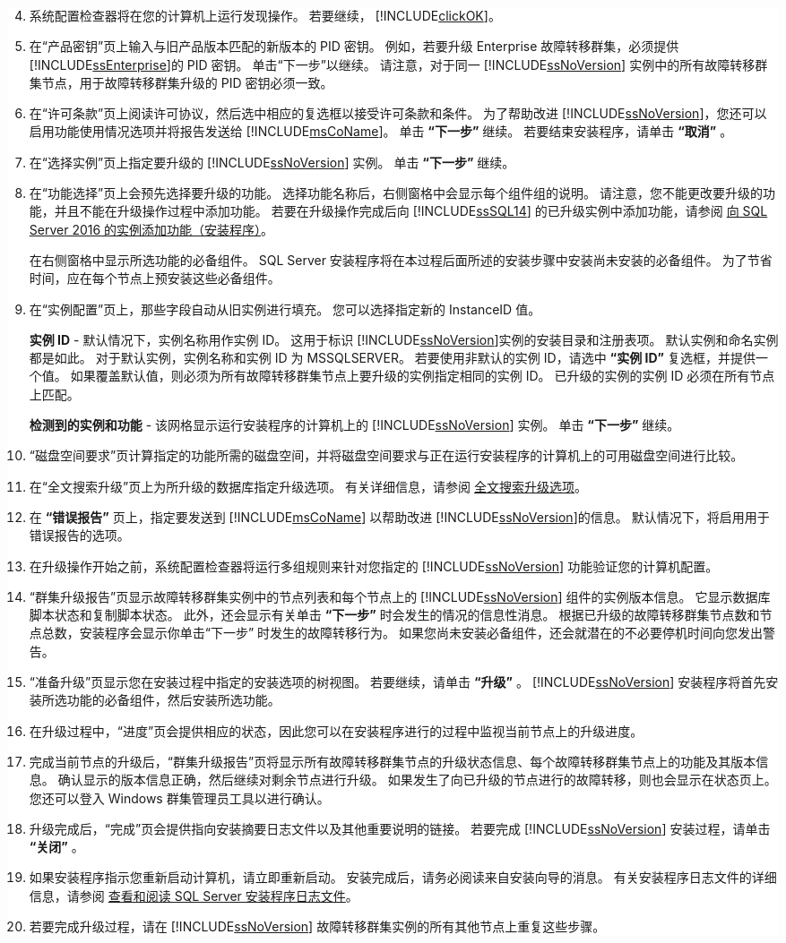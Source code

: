 4.  系统配置检查器将在您的计算机上运行发现操作。 若要继续， [!INCLUDE[clickOK](../../../includes/clickok-md.md)]。  
  
5.  在“产品密钥”页上输入与旧产品版本匹配的新版本的 PID 密钥。 例如，若要升级 Enterprise 故障转移群集，必须提供 [!INCLUDE[ssEnterprise](../../../includes/ssenterprise-md.md)]的 PID 密钥。 单击“下一步”以继续。 请注意，对于同一 [!INCLUDE[ssNoVersion](../../../includes/ssnoversion-md.md)] 实例中的所有故障转移群集节点，用于故障转移群集升级的 PID 密钥必须一致。  
  
6.  在“许可条款”页上阅读许可协议，然后选中相应的复选框以接受许可条款和条件。 为了帮助改进 [!INCLUDE[ssNoVersion](../../../includes/ssnoversion-md.md)]，您还可以启用功能使用情况选项并将报告发送给 [!INCLUDE[msCoName](../../../includes/msconame-md.md)]。 单击 **“下一步”** 继续。 若要结束安装程序，请单击 **“取消”** 。  
  
7.  在“选择实例”页上指定要升级的 [!INCLUDE[ssNoVersion](../../../includes/ssnoversion-md.md)] 实例。 单击 **“下一步”** 继续。  
  
8.  在“功能选择”页上会预先选择要升级的功能。 选择功能名称后，右侧窗格中会显示每个组件组的说明。 请注意，您不能更改要升级的功能，并且不能在升级操作过程中添加功能。 若要在升级操作完成后向 [!INCLUDE[ssSQL14](../../../includes/sssql14-md.md)] 的已升级实例中添加功能，请参阅 [向 SQL Server 2016 的实例添加功能（安装程序）](../../../database-engine/install-windows/add-features-to-an-instance-of-sql-server-setup.md)。  
  
     在右侧窗格中显示所选功能的必备组件。 SQL Server 安装程序将在本过程后面所述的安装步骤中安装尚未安装的必备组件。 为了节省时间，应在每个节点上预安装这些必备组件。  
  
9. 在“实例配置”页上，那些字段自动从旧实例进行填充。 您可以选择指定新的 InstanceID 值。  
  
     **实例 ID** - 默认情况下，实例名称用作实例 ID。 这用于标识 [!INCLUDE[ssNoVersion](../../../includes/ssnoversion-md.md)]实例的安装目录和注册表项。 默认实例和命名实例都是如此。 对于默认实例，实例名称和实例 ID 为 MSSQLSERVER。 若要使用非默认的实例 ID，请选中 **“实例 ID”** 复选框，并提供一个值。 如果覆盖默认值，则必须为所有故障转移群集节点上要升级的实例指定相同的实例 ID。 已升级的实例的实例 ID 必须在所有节点上匹配。  
  
     **检测到的实例和功能** - 该网格显示运行安装程序的计算机上的 [!INCLUDE[ssNoVersion](../../../includes/ssnoversion-md.md)] 实例。 单击 **“下一步”** 继续。  
  
10. “磁盘空间要求”页计算指定的功能所需的磁盘空间，并将磁盘空间要求与正在运行安装程序的计算机上的可用磁盘空间进行比较。  
  
11. 在“全文搜索升级”页上为所升级的数据库指定升级选项。 有关详细信息，请参阅 [全文搜索升级选项](../../../database-engine/install-windows/install-sql-server.md)。  
  
12. 在 **“错误报告”** 页上，指定要发送到 [!INCLUDE[msCoName](../../../includes/msconame-md.md)] 以帮助改进 [!INCLUDE[ssNoVersion](../../../includes/ssnoversion-md.md)]的信息。 默认情况下，将启用用于错误报告的选项。  
  
13. 在升级操作开始之前，系统配置检查器将运行多组规则来针对您指定的 [!INCLUDE[ssNoVersion](../../../includes/ssnoversion-md.md)] 功能验证您的计算机配置。  
  
14. “群集升级报告”页显示故障转移群集实例中的节点列表和每个节点上的 [!INCLUDE[ssNoVersion](../../../includes/ssnoversion-md.md)] 组件的实例版本信息。 它显示数据库脚本状态和复制脚本状态。 此外，还会显示有关单击 **“下一步”** 时会发生的情况的信息性消息。 根据已升级的故障转移群集节点数和节点总数，安装程序会显示你单击“下一步” 时发生的故障转移行为。 如果您尚未安装必备组件，还会就潜在的不必要停机时间向您发出警告。   
  
15. “准备升级”页显示您在安装过程中指定的安装选项的树视图。 若要继续，请单击 **“升级”** 。 [!INCLUDE[ssNoVersion](../../../includes/ssnoversion-md.md)] 安装程序将首先安装所选功能的必备组件，然后安装所选功能。  
  
16. 在升级过程中，“进度”页会提供相应的状态，因此您可以在安装程序进行的过程中监视当前节点上的升级进度。  
  
17. 完成当前节点的升级后，“群集升级报告”页将显示所有故障转移群集节点的升级状态信息、每个故障转移群集节点上的功能及其版本信息。 确认显示的版本信息正确，然后继续对剩余节点进行升级。 如果发生了向已升级的节点进行的故障转移，则也会显示在状态页上。 您还可以登入 Windows 群集管理员工具以进行确认。  
  
18. 升级完成后，“完成”页会提供指向安装摘要日志文件以及其他重要说明的链接。 若要完成 [!INCLUDE[ssNoVersion](../../../includes/ssnoversion-md.md)] 安装过程，请单击 **“关闭”** 。  
  
19. 如果安装程序指示您重新启动计算机，请立即重新启动。 安装完成后，请务必阅读来自安装向导的消息。 有关安装程序日志文件的详细信息，请参阅 [查看和阅读 SQL Server 安装程序日志文件](../../../database-engine/install-windows/view-and-read-sql-server-setup-log-files.md)。  
  
20. 若要完成升级过程，请在 [!INCLUDE[ssNoVersion](../../../includes/ssnoversion-md.md)] 故障转移群集实例的所有其他节点上重复这些步骤。  
  